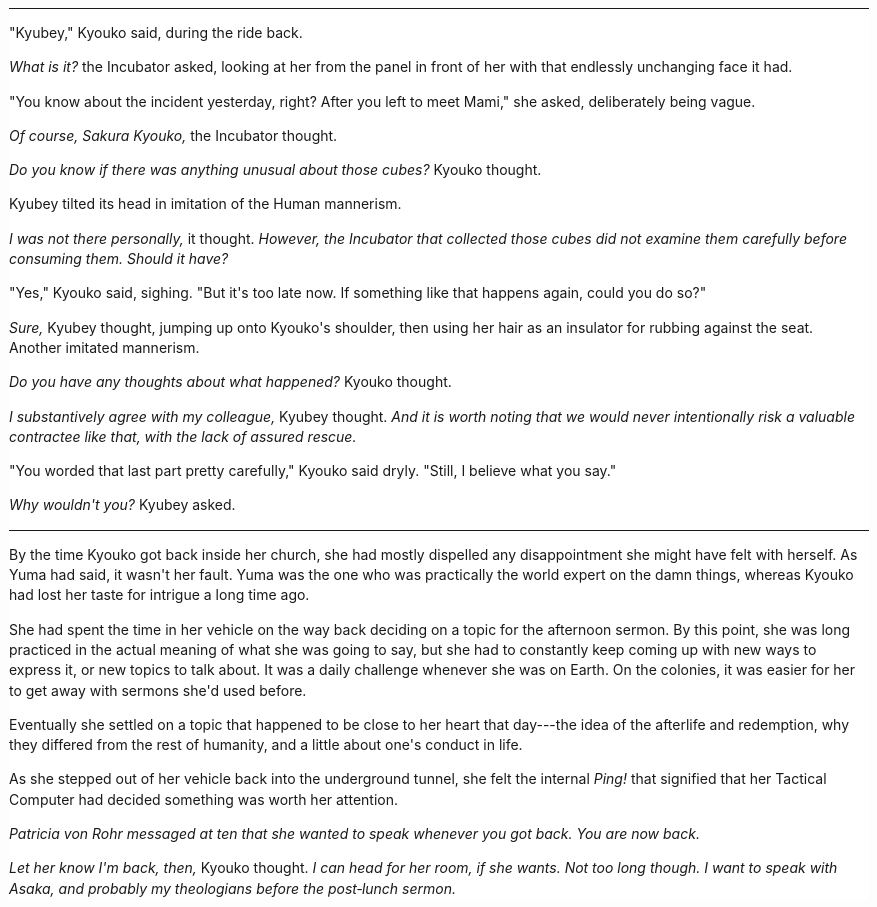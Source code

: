 ------------------------------------------------------------------------

\"Kyubey,\" Kyouko said, during the ride back.

*What is it?* the Incubator asked, looking at her from the panel in front of her with that endlessly unchanging face it had.

\"You know about the incident yesterday, right? After you left to meet Mami,\" she asked, deliberately being vague.

*Of course, Sakura Kyouko,* the Incubator thought.

*Do you know if there was anything unusual about those cubes?* Kyouko thought.

Kyubey tilted its head in imitation of the Human mannerism.

*I was not there personally,* it thought. *However, the Incubator that collected those cubes did not examine them carefully before consuming them. Should it have?*

\"Yes,\" Kyouko said, sighing. \"But it\'s too late now. If something like that happens again, could you do so?\"

*Sure,* Kyubey thought, jumping up onto Kyouko\'s shoulder, then using her hair as an insulator for rubbing against the seat. Another imitated mannerism.

*Do you have any thoughts about what happened?* Kyouko thought.

*I substantively agree with my colleague,* Kyubey thought. *And it is worth noting that we would never intentionally risk a valuable contractee like that, with the lack of assured rescue.*

\"You worded that last part pretty carefully,\" Kyouko said dryly. "Still, I believe what you say.\"

*Why wouldn\'t you?* Kyubey asked.

------------------------------------------------------------------------

By the time Kyouko got back inside her church, she had mostly dispelled any disappointment she might have felt with herself. As Yuma had said, it wasn\'t her fault. Yuma was the one who was practically the world expert on the damn things, whereas Kyouko had lost her taste for intrigue a long time ago.

She had spent the time in her vehicle on the way back deciding on a topic for the afternoon sermon. By this point, she was long practiced in the actual meaning of what she was going to say, but she had to constantly keep coming up with new ways to express it, or new topics to talk about. It was a daily challenge whenever she was on Earth. On the colonies, it was easier for her to get away with sermons she\'d used before.

Eventually she settled on a topic that happened to be close to her heart that day---the idea of the afterlife and redemption, why they differed from the rest of humanity, and a little about one\'s conduct in life.

As she stepped out of her vehicle back into the underground tunnel, she felt the internal *Ping!* that signified that her Tactical Computer had decided something was worth her attention.

*Patricia von Rohr messaged at ten that she wanted to speak whenever you got back. You are now back.*

*Let her know I\'m back, then,* Kyouko thought. *I can head for her room, if she wants. Not too long though. I want to speak with Asaka, and probably my theologians before the post‐lunch sermon.*
